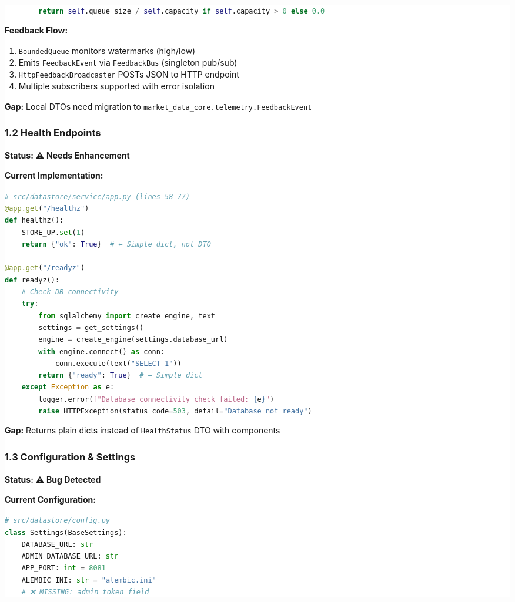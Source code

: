 ```python
        return self.queue_size / self.capacity if self.capacity > 0 else 0.0
```

**Feedback Flow:**
1. `BoundedQueue` monitors watermarks (high/low)
2. Emits `FeedbackEvent` via `FeedbackBus` (singleton pub/sub)
3. `HttpFeedbackBroadcaster` POSTs JSON to HTTP endpoint
4. Multiple subscribers supported with error isolation

**Gap:** Local DTOs need migration to `market_data_core.telemetry.FeedbackEvent`

### 1.2 Health Endpoints

**Status:** ⚠️ **Needs Enhancement**

**Current Implementation:**
```python
# src/datastore/service/app.py (lines 58-77)
@app.get("/healthz")
def healthz():
    STORE_UP.set(1)
    return {"ok": True}  # ← Simple dict, not DTO

@app.get("/readyz")
def readyz():
    # Check DB connectivity
    try:
        from sqlalchemy import create_engine, text
        settings = get_settings()
        engine = create_engine(settings.database_url)
        with engine.connect() as conn:
            conn.execute(text("SELECT 1"))
        return {"ready": True}  # ← Simple dict
    except Exception as e:
        logger.error(f"Database connectivity check failed: {e}")
        raise HTTPException(status_code=503, detail="Database not ready")
```

**Gap:** Returns plain dicts instead of `HealthStatus` DTO with components

### 1.3 Configuration & Settings

**Status:** ⚠️ **Bug Detected**

**Current Configuration:**
```python
# src/datastore/config.py
class Settings(BaseSettings):
    DATABASE_URL: str
    ADMIN_DATABASE_URL: str
    APP_PORT: int = 8081
    ALEMBIC_INI: str = "alembic.ini"
    # ❌ MISSING: admin_token field
```
